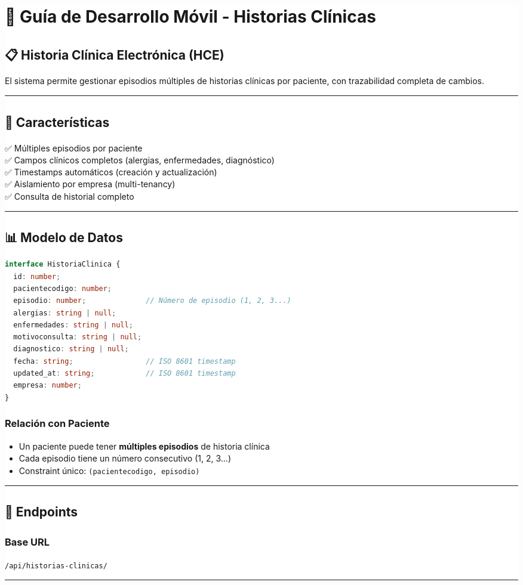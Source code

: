 # 📱 Guía de Desarrollo Móvil - Historias Clínicas

## 📋 Historia Clínica Electrónica (HCE)

El sistema permite gestionar episodios múltiples de historias clínicas por paciente, con trazabilidad completa de cambios.

---

## 🎯 Características

✅ Múltiples episodios por paciente  
✅ Campos clínicos completos (alergias, enfermedades, diagnóstico)  
✅ Timestamps automáticos (creación y actualización)  
✅ Aislamiento por empresa (multi-tenancy)  
✅ Consulta de historial completo  

---

## 📊 Modelo de Datos

```typescript
interface HistoriaClinica {
  id: number;
  pacientecodigo: number;
  episodio: number;              // Número de episodio (1, 2, 3...)
  alergias: string | null;
  enfermedades: string | null;
  motivoconsulta: string | null;
  diagnostico: string | null;
  fecha: string;                 // ISO 8601 timestamp
  updated_at: string;            // ISO 8601 timestamp
  empresa: number;
}
```

### Relación con Paciente

- Un paciente puede tener **múltiples episodios** de historia clínica
- Cada episodio tiene un número consecutivo (1, 2, 3...)
- Constraint único: `(pacientecodigo, episodio)`

---

## 🔗 Endpoints

### Base URL
```
/api/historias-clinicas/
```

---